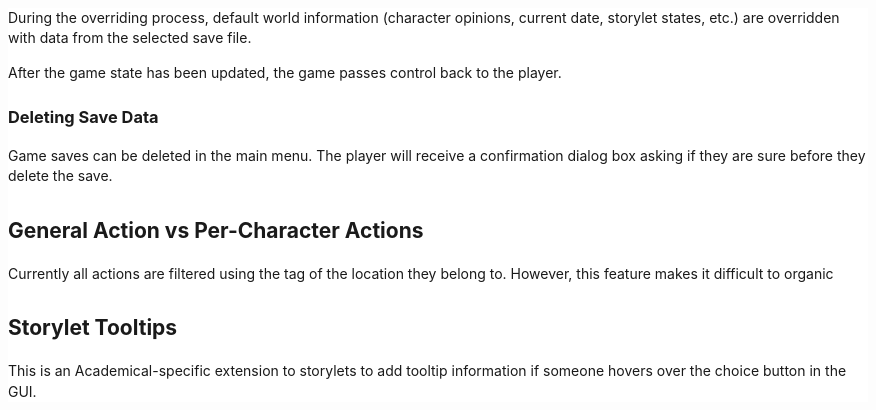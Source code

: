 During the overriding process, default world information (character opinions, current date, storylet states, etc.) are overridden with data from the selected save file.

After the game state has been updated, the game passes control back to the player.

### Deleting Save Data

Game saves can be deleted in the main menu. The player will receive a confirmation dialog box asking if they are sure before they delete the save.

## General Action vs Per-Character Actions

Currently all actions are filtered using the tag of the location they belong to. However, this feature makes it difficult to organic

## Storylet Tooltips

This is an Academical-specific extension to storylets to add tooltip information if someone hovers over the choice button in the GUI.
